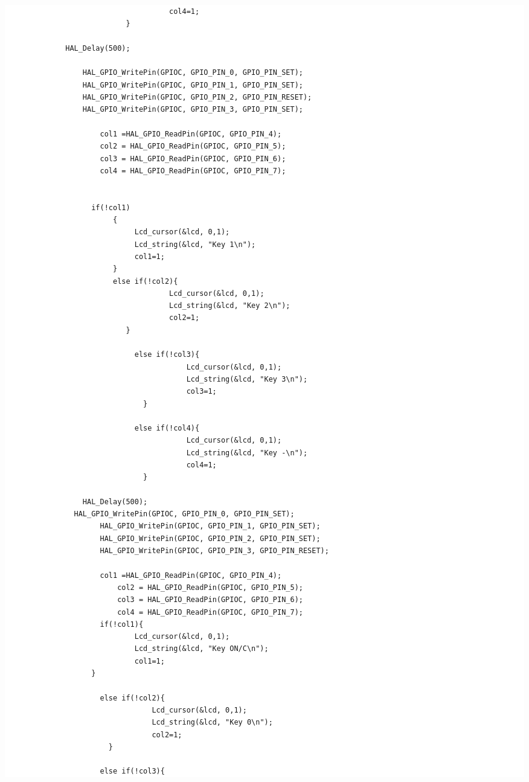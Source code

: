 ```
	 	 	  		   	  		   	  col4=1;
	 	 	  		   	  	}

	 	 	  HAL_Delay(500);

 	 	 	      HAL_GPIO_WritePin(GPIOC, GPIO_PIN_0, GPIO_PIN_SET);
	 	 		  HAL_GPIO_WritePin(GPIOC, GPIO_PIN_1, GPIO_PIN_SET);
	 	 		  HAL_GPIO_WritePin(GPIOC, GPIO_PIN_2, GPIO_PIN_RESET);
	 	 		  HAL_GPIO_WritePin(GPIOC, GPIO_PIN_3, GPIO_PIN_SET);

	 	 		      col1 =HAL_GPIO_ReadPin(GPIOC, GPIO_PIN_4);
	 	 		  	  col2 = HAL_GPIO_ReadPin(GPIOC, GPIO_PIN_5);
	 	 		  	  col3 = HAL_GPIO_ReadPin(GPIOC, GPIO_PIN_6);
	 	 		  	  col4 = HAL_GPIO_ReadPin(GPIOC, GPIO_PIN_7);


	 	 		  	if(!col1)
	 	 		  		 {
	 	 		  		 	  Lcd_cursor(&lcd, 0,1);
	 	 		  		 	  Lcd_string(&lcd, "Key 1\n");
	 	 		  	 	 	  col1=1;
	 	 		  		 }
	 	 		  		 else if(!col2){
	 	 		  	 	  	 		  Lcd_cursor(&lcd, 0,1);
	 	 		  	 	  	 	  	  Lcd_string(&lcd, "Key 2\n");
	 	 		  	  	  		   	  col2=1;
	 	 		  	 	  	}

	 	 		  		 	  else if(!col3){
	 	 		  		   	  	 		  Lcd_cursor(&lcd, 0,1);
	 	 		  		   	  	 	  	  Lcd_string(&lcd, "Key 3\n");
	 	 		  		   	  		   	  col3=1;
	 	 		  		   	  	}

	 	 		  		 	  else if(!col4){
	 	 		  		   	  	 		  Lcd_cursor(&lcd, 0,1);
	 	 		  		   	  	 	  	  Lcd_string(&lcd, "Key -\n");
	 	 		  		   	  		   	  col4=1;
	 	 		  		   	  	}

	 	 		  HAL_Delay(500);
	 	 		HAL_GPIO_WritePin(GPIOC, GPIO_PIN_0, GPIO_PIN_SET);
	 	 			  HAL_GPIO_WritePin(GPIOC, GPIO_PIN_1, GPIO_PIN_SET);
	 	 			  HAL_GPIO_WritePin(GPIOC, GPIO_PIN_2, GPIO_PIN_SET);
	 	 			  HAL_GPIO_WritePin(GPIOC, GPIO_PIN_3, GPIO_PIN_RESET);

	 	 			  col1 =HAL_GPIO_ReadPin(GPIOC, GPIO_PIN_4);
	 	 			  	  col2 = HAL_GPIO_ReadPin(GPIOC, GPIO_PIN_5);
	 	 			  	  col3 = HAL_GPIO_ReadPin(GPIOC, GPIO_PIN_6);
	 	 			  	  col4 = HAL_GPIO_ReadPin(GPIOC, GPIO_PIN_7);
	 	 			  if(!col1){
	   		   	  	 		  Lcd_cursor(&lcd, 0,1);
	   		   	  	 	  	  Lcd_string(&lcd, "Key ON/C\n");
	   		   	  	 	  	  col1=1;
	   		   	  	}

	 	 			  else if(!col2){
		   		   	  	 		  Lcd_cursor(&lcd, 0,1);
		   		   	  	 	  	  Lcd_string(&lcd, "Key 0\n");
		   		   	  		   	  col2=1;
		   		   	  	}

	 	 			  else if(!col3){
```